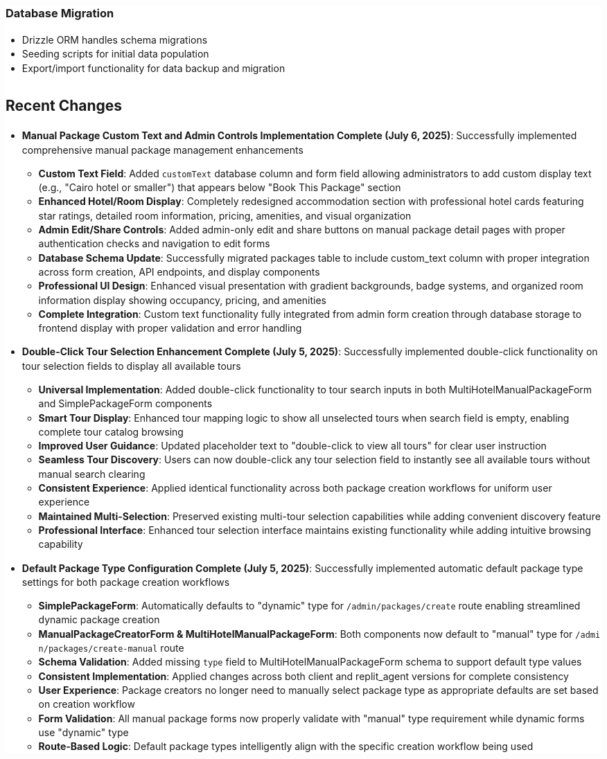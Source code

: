 ### Database Migration
- Drizzle ORM handles schema migrations
- Seeding scripts for initial data population
- Export/import functionality for data backup and migration

## Recent Changes

- **Manual Package Custom Text and Admin Controls Implementation Complete (July 6, 2025)**: Successfully implemented comprehensive manual package management enhancements
  - **Custom Text Field**: Added `customText` database column and form field allowing administrators to add custom display text (e.g., "Cairo hotel or smaller") that appears below "Book This Package" section
  - **Enhanced Hotel/Room Display**: Completely redesigned accommodation section with professional hotel cards featuring star ratings, detailed room information, pricing, amenities, and visual organization
  - **Admin Edit/Share Controls**: Added admin-only edit and share buttons on manual package detail pages with proper authentication checks and navigation to edit forms
  - **Database Schema Update**: Successfully migrated packages table to include custom_text column with proper integration across form creation, API endpoints, and display components
  - **Professional UI Design**: Enhanced visual presentation with gradient backgrounds, badge systems, and organized room information display showing occupancy, pricing, and amenities
  - **Complete Integration**: Custom text functionality fully integrated from admin form creation through database storage to frontend display with proper validation and error handling

- **Double-Click Tour Selection Enhancement Complete (July 5, 2025)**: Successfully implemented double-click functionality on tour selection fields to display all available tours
  - **Universal Implementation**: Added double-click functionality to tour search inputs in both MultiHotelManualPackageForm and SimplePackageForm components
  - **Smart Tour Display**: Enhanced tour mapping logic to show all unselected tours when search field is empty, enabling complete tour catalog browsing
  - **Improved User Guidance**: Updated placeholder text to "double-click to view all tours" for clear user instruction
  - **Seamless Tour Discovery**: Users can now double-click any tour selection field to instantly see all available tours without manual search clearing
  - **Consistent Experience**: Applied identical functionality across both package creation workflows for uniform user experience
  - **Maintained Multi-Selection**: Preserved existing multi-tour selection capabilities while adding convenient discovery feature
  - **Professional Interface**: Enhanced tour selection interface maintains existing functionality while adding intuitive browsing capability

- **Default Package Type Configuration Complete (July 5, 2025)**: Successfully implemented automatic default package type settings for both package creation workflows
  - **SimplePackageForm**: Automatically defaults to "dynamic" type for `/admin/packages/create` route enabling streamlined dynamic package creation
  - **ManualPackageCreatorForm & MultiHotelManualPackageForm**: Both components now default to "manual" type for `/admin/packages/create-manual` route
  - **Schema Validation**: Added missing `type` field to MultiHotelManualPackageForm schema to support default type values
  - **Consistent Implementation**: Applied changes across both client and replit_agent versions for complete consistency
  - **User Experience**: Package creators no longer need to manually select package type as appropriate defaults are set based on creation workflow
  - **Form Validation**: All manual package forms now properly validate with "manual" type requirement while dynamic forms use "dynamic" type
  - **Route-Based Logic**: Default package types intelligently align with the specific creation workflow being used
